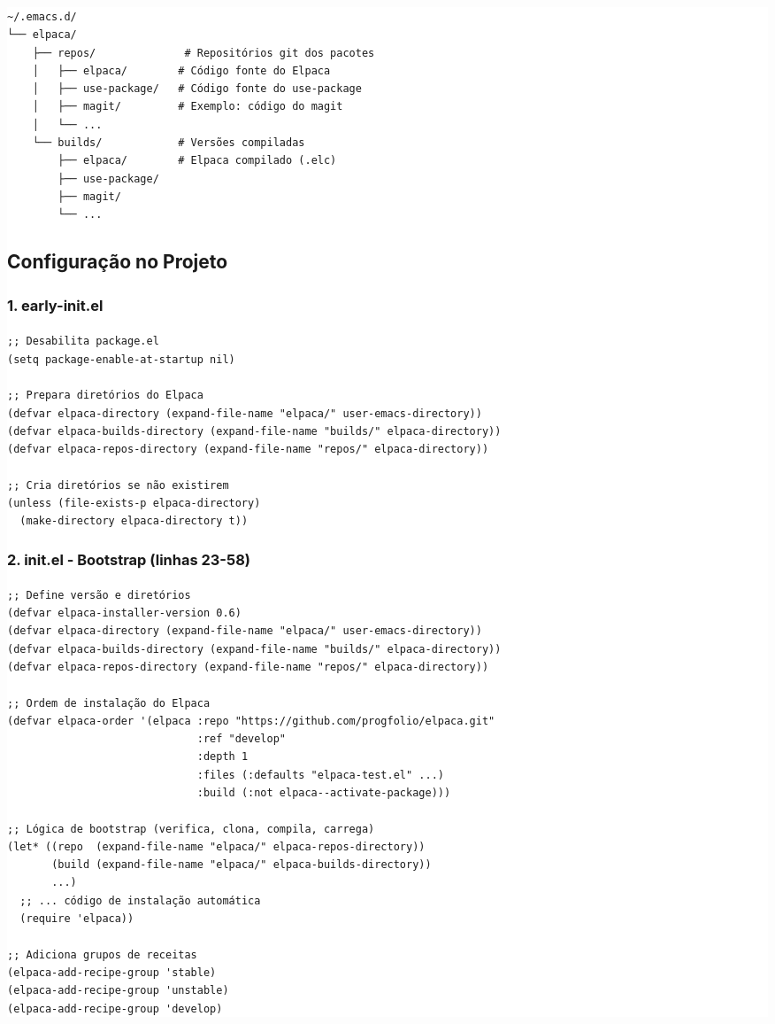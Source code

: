 ```
~/.emacs.d/
└── elpaca/
    ├── repos/              # Repositórios git dos pacotes
    │   ├── elpaca/        # Código fonte do Elpaca
    │   ├── use-package/   # Código fonte do use-package
    │   ├── magit/         # Exemplo: código do magit
    │   └── ...
    └── builds/            # Versões compiladas
        ├── elpaca/        # Elpaca compilado (.elc)
        ├── use-package/
        ├── magit/
        └── ...
```

## Configuração no Projeto

### 1. early-init.el

```elisp
;; Desabilita package.el
(setq package-enable-at-startup nil)

;; Prepara diretórios do Elpaca
(defvar elpaca-directory (expand-file-name "elpaca/" user-emacs-directory))
(defvar elpaca-builds-directory (expand-file-name "builds/" elpaca-directory))
(defvar elpaca-repos-directory (expand-file-name "repos/" elpaca-directory))

;; Cria diretórios se não existirem
(unless (file-exists-p elpaca-directory)
  (make-directory elpaca-directory t))
```

### 2. init.el - Bootstrap (linhas 23-58)

```elisp
;; Define versão e diretórios
(defvar elpaca-installer-version 0.6)
(defvar elpaca-directory (expand-file-name "elpaca/" user-emacs-directory))
(defvar elpaca-builds-directory (expand-file-name "builds/" elpaca-directory))
(defvar elpaca-repos-directory (expand-file-name "repos/" elpaca-directory))

;; Ordem de instalação do Elpaca
(defvar elpaca-order '(elpaca :repo "https://github.com/progfolio/elpaca.git"
                              :ref "develop"
                              :depth 1
                              :files (:defaults "elpaca-test.el" ...)
                              :build (:not elpaca--activate-package)))

;; Lógica de bootstrap (verifica, clona, compila, carrega)
(let* ((repo  (expand-file-name "elpaca/" elpaca-repos-directory))
       (build (expand-file-name "elpaca/" elpaca-builds-directory))
       ...)
  ;; ... código de instalação automática
  (require 'elpaca))

;; Adiciona grupos de receitas
(elpaca-add-recipe-group 'stable)
(elpaca-add-recipe-group 'unstable)
(elpaca-add-recipe-group 'develop)
```
